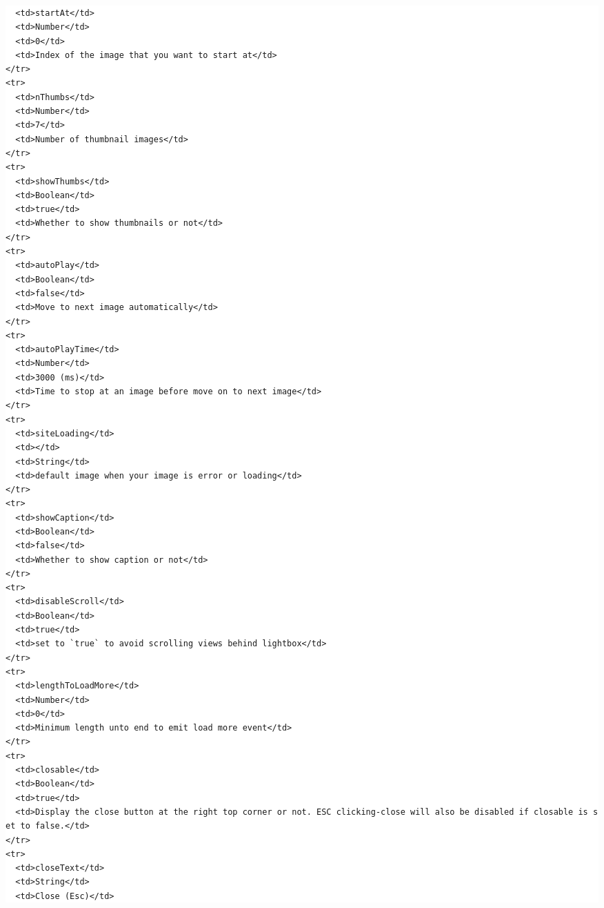       <td>startAt</td>
      <td>Number</td>
      <td>0</td>
      <td>Index of the image that you want to start at</td>
    </tr>
    <tr>
      <td>nThumbs</td>
      <td>Number</td>
      <td>7</td>
      <td>Number of thumbnail images</td>
    </tr>
    <tr>
      <td>showThumbs</td>
      <td>Boolean</td>
      <td>true</td>
      <td>Whether to show thumbnails or not</td>
    </tr>
    <tr>
      <td>autoPlay</td>
      <td>Boolean</td>
      <td>false</td>
      <td>Move to next image automatically</td>
    </tr>
    <tr>
      <td>autoPlayTime</td>
      <td>Number</td>
      <td>3000 (ms)</td>
      <td>Time to stop at an image before move on to next image</td>
    </tr>
    <tr>
      <td>siteLoading</td>
      <td></td>
      <td>String</td>
      <td>default image when your image is error or loading</td>
    </tr>
    <tr>
      <td>showCaption</td>
      <td>Boolean</td>
      <td>false</td>
      <td>Whether to show caption or not</td>
    </tr>
    <tr>
      <td>disableScroll</td>
      <td>Boolean</td>
      <td>true</td>
      <td>set to `true` to avoid scrolling views behind lightbox</td>
    </tr>
    <tr>
      <td>lengthToLoadMore</td>
      <td>Number</td>
      <td>0</td>
      <td>Minimum length unto end to emit load more event</td>
    </tr>
    <tr>
      <td>closable</td>
      <td>Boolean</td>
      <td>true</td>
      <td>Display the close button at the right top corner or not. ESC clicking-close will also be disabled if closable is set to false.</td>
    </tr>
    <tr>
      <td>closeText</td>
      <td>String</td>
      <td>Close (Esc)</td>